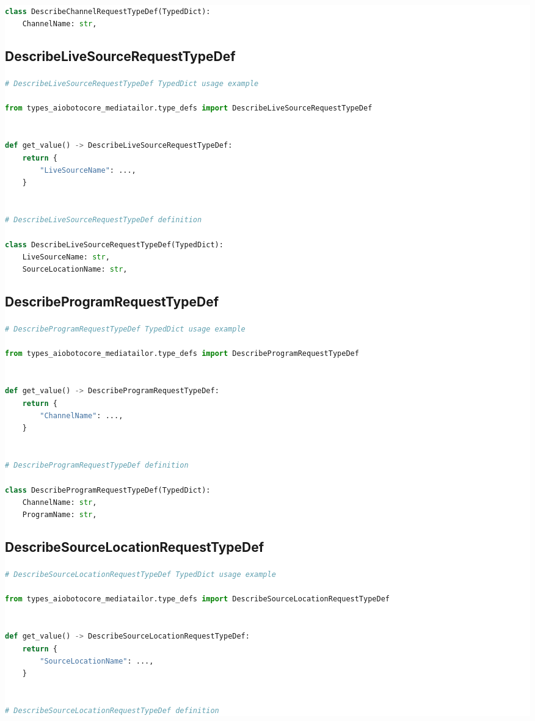 ```python
class DescribeChannelRequestTypeDef(TypedDict):
    ChannelName: str,
```


## DescribeLiveSourceRequestTypeDef

```python
# DescribeLiveSourceRequestTypeDef TypedDict usage example

from types_aiobotocore_mediatailor.type_defs import DescribeLiveSourceRequestTypeDef


def get_value() -> DescribeLiveSourceRequestTypeDef:
    return {
        "LiveSourceName": ...,
    }


# DescribeLiveSourceRequestTypeDef definition

class DescribeLiveSourceRequestTypeDef(TypedDict):
    LiveSourceName: str,
    SourceLocationName: str,
```


## DescribeProgramRequestTypeDef

```python
# DescribeProgramRequestTypeDef TypedDict usage example

from types_aiobotocore_mediatailor.type_defs import DescribeProgramRequestTypeDef


def get_value() -> DescribeProgramRequestTypeDef:
    return {
        "ChannelName": ...,
    }


# DescribeProgramRequestTypeDef definition

class DescribeProgramRequestTypeDef(TypedDict):
    ChannelName: str,
    ProgramName: str,
```


## DescribeSourceLocationRequestTypeDef

```python
# DescribeSourceLocationRequestTypeDef TypedDict usage example

from types_aiobotocore_mediatailor.type_defs import DescribeSourceLocationRequestTypeDef


def get_value() -> DescribeSourceLocationRequestTypeDef:
    return {
        "SourceLocationName": ...,
    }


# DescribeSourceLocationRequestTypeDef definition

```